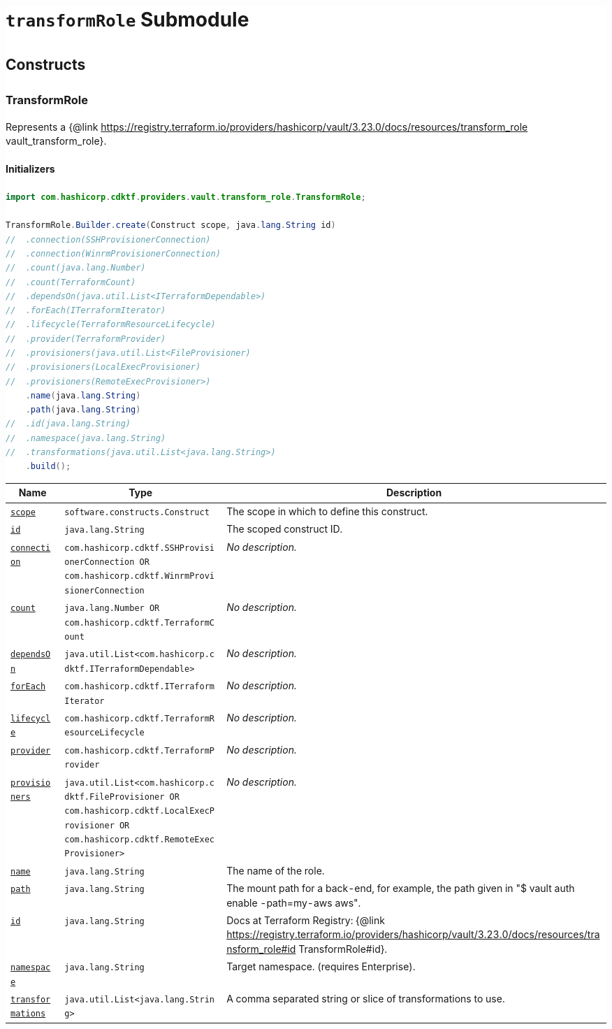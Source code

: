 # `transformRole` Submodule <a name="`transformRole` Submodule" id="@cdktf/provider-vault.transformRole"></a>

## Constructs <a name="Constructs" id="Constructs"></a>

### TransformRole <a name="TransformRole" id="@cdktf/provider-vault.transformRole.TransformRole"></a>

Represents a {@link https://registry.terraform.io/providers/hashicorp/vault/3.23.0/docs/resources/transform_role vault_transform_role}.

#### Initializers <a name="Initializers" id="@cdktf/provider-vault.transformRole.TransformRole.Initializer"></a>

```java
import com.hashicorp.cdktf.providers.vault.transform_role.TransformRole;

TransformRole.Builder.create(Construct scope, java.lang.String id)
//  .connection(SSHProvisionerConnection)
//  .connection(WinrmProvisionerConnection)
//  .count(java.lang.Number)
//  .count(TerraformCount)
//  .dependsOn(java.util.List<ITerraformDependable>)
//  .forEach(ITerraformIterator)
//  .lifecycle(TerraformResourceLifecycle)
//  .provider(TerraformProvider)
//  .provisioners(java.util.List<FileProvisioner)
//  .provisioners(LocalExecProvisioner)
//  .provisioners(RemoteExecProvisioner>)
    .name(java.lang.String)
    .path(java.lang.String)
//  .id(java.lang.String)
//  .namespace(java.lang.String)
//  .transformations(java.util.List<java.lang.String>)
    .build();
```

| **Name** | **Type** | **Description** |
| --- | --- | --- |
| <code><a href="#@cdktf/provider-vault.transformRole.TransformRole.Initializer.parameter.scope">scope</a></code> | <code>software.constructs.Construct</code> | The scope in which to define this construct. |
| <code><a href="#@cdktf/provider-vault.transformRole.TransformRole.Initializer.parameter.id">id</a></code> | <code>java.lang.String</code> | The scoped construct ID. |
| <code><a href="#@cdktf/provider-vault.transformRole.TransformRole.Initializer.parameter.connection">connection</a></code> | <code>com.hashicorp.cdktf.SSHProvisionerConnection OR com.hashicorp.cdktf.WinrmProvisionerConnection</code> | *No description.* |
| <code><a href="#@cdktf/provider-vault.transformRole.TransformRole.Initializer.parameter.count">count</a></code> | <code>java.lang.Number OR com.hashicorp.cdktf.TerraformCount</code> | *No description.* |
| <code><a href="#@cdktf/provider-vault.transformRole.TransformRole.Initializer.parameter.dependsOn">dependsOn</a></code> | <code>java.util.List<com.hashicorp.cdktf.ITerraformDependable></code> | *No description.* |
| <code><a href="#@cdktf/provider-vault.transformRole.TransformRole.Initializer.parameter.forEach">forEach</a></code> | <code>com.hashicorp.cdktf.ITerraformIterator</code> | *No description.* |
| <code><a href="#@cdktf/provider-vault.transformRole.TransformRole.Initializer.parameter.lifecycle">lifecycle</a></code> | <code>com.hashicorp.cdktf.TerraformResourceLifecycle</code> | *No description.* |
| <code><a href="#@cdktf/provider-vault.transformRole.TransformRole.Initializer.parameter.provider">provider</a></code> | <code>com.hashicorp.cdktf.TerraformProvider</code> | *No description.* |
| <code><a href="#@cdktf/provider-vault.transformRole.TransformRole.Initializer.parameter.provisioners">provisioners</a></code> | <code>java.util.List<com.hashicorp.cdktf.FileProvisioner OR com.hashicorp.cdktf.LocalExecProvisioner OR com.hashicorp.cdktf.RemoteExecProvisioner></code> | *No description.* |
| <code><a href="#@cdktf/provider-vault.transformRole.TransformRole.Initializer.parameter.name">name</a></code> | <code>java.lang.String</code> | The name of the role. |
| <code><a href="#@cdktf/provider-vault.transformRole.TransformRole.Initializer.parameter.path">path</a></code> | <code>java.lang.String</code> | The mount path for a back-end, for example, the path given in "$ vault auth enable -path=my-aws aws". |
| <code><a href="#@cdktf/provider-vault.transformRole.TransformRole.Initializer.parameter.id">id</a></code> | <code>java.lang.String</code> | Docs at Terraform Registry: {@link https://registry.terraform.io/providers/hashicorp/vault/3.23.0/docs/resources/transform_role#id TransformRole#id}. |
| <code><a href="#@cdktf/provider-vault.transformRole.TransformRole.Initializer.parameter.namespace">namespace</a></code> | <code>java.lang.String</code> | Target namespace. (requires Enterprise). |
| <code><a href="#@cdktf/provider-vault.transformRole.TransformRole.Initializer.parameter.transformations">transformations</a></code> | <code>java.util.List<java.lang.String></code> | A comma separated string or slice of transformations to use. |
